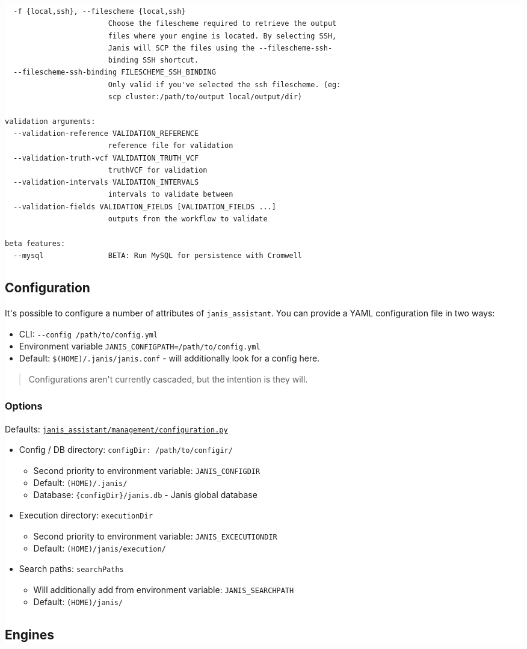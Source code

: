 ```
  -f {local,ssh}, --filescheme {local,ssh}
                        Choose the filescheme required to retrieve the output
                        files where your engine is located. By selecting SSH,
                        Janis will SCP the files using the --filescheme-ssh-
                        binding SSH shortcut.
  --filescheme-ssh-binding FILESCHEME_SSH_BINDING
                        Only valid if you've selected the ssh filescheme. (eg:
                        scp cluster:/path/to/output local/output/dir)

validation arguments:
  --validation-reference VALIDATION_REFERENCE
                        reference file for validation
  --validation-truth-vcf VALIDATION_TRUTH_VCF
                        truthVCF for validation
  --validation-intervals VALIDATION_INTERVALS
                        intervals to validate between
  --validation-fields VALIDATION_FIELDS [VALIDATION_FIELDS ...]
                        outputs from the workflow to validate

beta features:
  --mysql               BETA: Run MySQL for persistence with Cromwell
```

## Configuration

It's possible to configure a number of attributes of `janis_assistant`. 
You can provide a YAML configuration file in two ways:

- CLI: `--config /path/to/config.yml`
- Environment variable `JANIS_CONFIGPATH=/path/to/config.yml`
- Default: `$(HOME)/.janis/janis.conf` - will additionally look for a config here.

> Configurations aren't currently cascaded, but the intention is they will.

### Options

Defaults: [`janis_assistant/management/configuration.py`](https://github.com/PMCC-BioinformaticsCore/janis-assistant/blob/master/janis_assistant/management/configuration.py#L68)

- Config / DB directory: `configDir: /path/to/configir/`
    - Second priority to environment variable: `JANIS_CONFIGDIR`
    - Default: `(HOME)/.janis/`
    - Database: `{configDir}/janis.db` - Janis global database
    
- Execution directory: `executionDir`
    - Second priority to environment variable: `JANIS_EXCECUTIONDIR`
    - Default: `(HOME)/janis/execution/`
    
- Search paths: `searchPaths`
    - Will additionally add from environment variable: `JANIS_SEARCHPATH`
    - Default: `(HOME)/janis/`


## Engines
